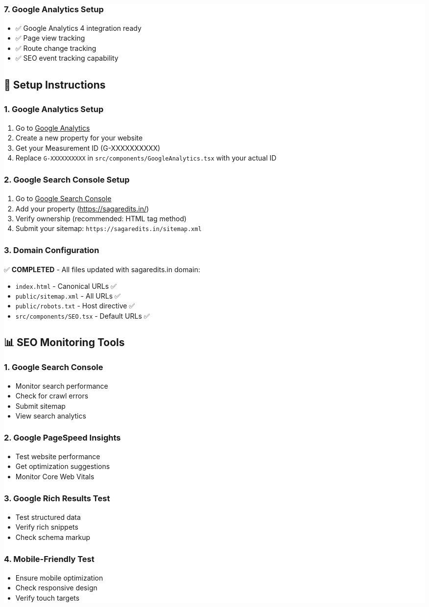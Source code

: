 ### 7. **Google Analytics Setup**
- ✅ Google Analytics 4 integration ready
- ✅ Page view tracking
- ✅ Route change tracking
- ✅ SEO event tracking capability

## 🔧 Setup Instructions

### 1. **Google Analytics Setup**
1. Go to [Google Analytics](https://analytics.google.com/)
2. Create a new property for your website
3. Get your Measurement ID (G-XXXXXXXXXX)
4. Replace `G-XXXXXXXXXX` in `src/components/GoogleAnalytics.tsx` with your actual ID

### 2. **Google Search Console Setup**
1. Go to [Google Search Console](https://search.google.com/search-console)
2. Add your property (https://sagaredits.in/)
3. Verify ownership (recommended: HTML tag method)
4. Submit your sitemap: `https://sagaredits.in/sitemap.xml`

### 3. **Domain Configuration**
✅ **COMPLETED** - All files updated with sagaredits.in domain:
- `index.html` - Canonical URLs ✅
- `public/sitemap.xml` - All URLs ✅
- `public/robots.txt` - Host directive ✅
- `src/components/SEO.tsx` - Default URLs ✅

## 📊 SEO Monitoring Tools

### 1. **Google Search Console**
- Monitor search performance
- Check for crawl errors
- Submit sitemap
- View search analytics

### 2. **Google PageSpeed Insights**
- Test website performance
- Get optimization suggestions
- Monitor Core Web Vitals

### 3. **Google Rich Results Test**
- Test structured data
- Verify rich snippets
- Check schema markup

### 4. **Mobile-Friendly Test**
- Ensure mobile optimization
- Check responsive design
- Verify touch targets
